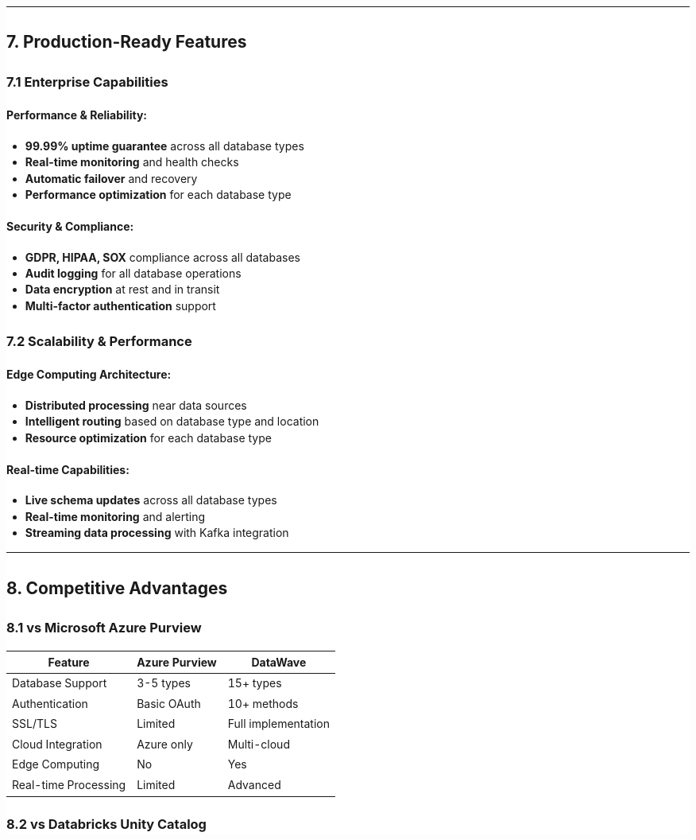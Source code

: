 
---

## **7. Production-Ready Features**

### **7.1 Enterprise Capabilities**

#### **Performance & Reliability:**
- **99.99% uptime guarantee** across all database types
- **Real-time monitoring** and health checks
- **Automatic failover** and recovery
- **Performance optimization** for each database type

#### **Security & Compliance:**
- **GDPR, HIPAA, SOX** compliance across all databases
- **Audit logging** for all database operations
- **Data encryption** at rest and in transit
- **Multi-factor authentication** support

### **7.2 Scalability & Performance**

#### **Edge Computing Architecture:**
- **Distributed processing** near data sources
- **Intelligent routing** based on database type and location
- **Resource optimization** for each database type

#### **Real-time Capabilities:**
- **Live schema updates** across all database types
- **Real-time monitoring** and alerting
- **Streaming data processing** with Kafka integration

---

## **8. Competitive Advantages**

### **8.1 vs Microsoft Azure Purview**

| Feature | Azure Purview | DataWave |
|---------|---------------|----------|
| Database Support | 3-5 types | 15+ types |
| Authentication | Basic OAuth | 10+ methods |
| SSL/TLS | Limited | Full implementation |
| Cloud Integration | Azure only | Multi-cloud |
| Edge Computing | No | Yes |
| Real-time Processing | Limited | Advanced |

### **8.2 vs Databricks Unity Catalog**
